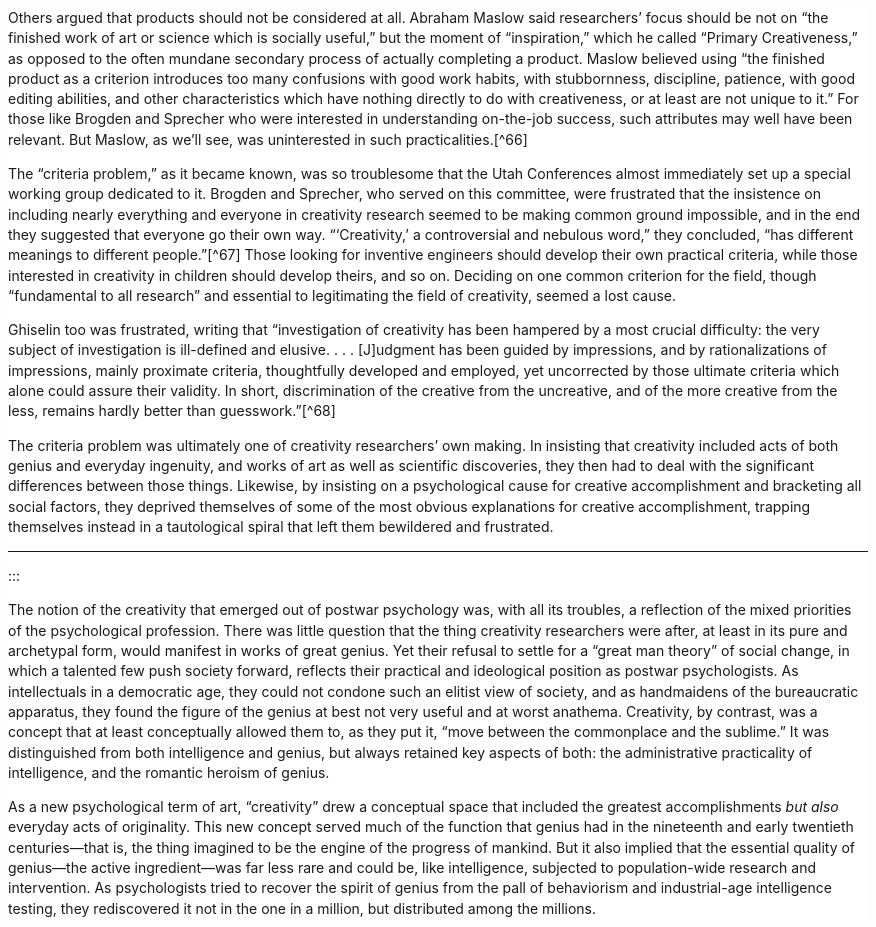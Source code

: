 Others argued that products should not be considered at all. Abraham Maslow said researchers’ focus should be not on “the finished work of art or science which is socially useful,” but the moment of “inspiration,” which he called “Primary Creativeness,” as opposed to the often mundane secondary process of actually completing a product. Maslow believed using “the finished product as a criterion introduces too many confusions with good work habits, with stubbornness, discipline, patience, with good editing abilities, and other characteristics which have nothing directly to do with creativeness, or at least are not unique to it.” For those like Brogden and Sprecher who were interested in understanding on-the-job success, such attributes may well have been relevant. But Maslow, as we’ll see, was uninterested in such practicalities.[^66]

The “criteria problem,” as it became known, was so troublesome that the Utah Conferences almost immediately set up a special working group dedicated to it. Brogden and Sprecher, who served on this committee, were frustrated that the insistence on including nearly everything and everyone in creativity research seemed to be making common ground impossible, and in the end they suggested that everyone go their own way. “‘Creativity,’ a controversial and nebulous word,” they concluded, “has different meanings to different people.”[^67] Those looking for inventive engineers should develop their own practical criteria, while those interested in creativity in children should develop theirs, and so on. Deciding on one common criterion for the field, though “fundamental to all research” and essential to legitimating the field of creativity, seemed a lost cause.

Ghiselin too was frustrated, writing that “investigation of creativity has been hampered by a most crucial difficulty: the very subject of investigation is ill-defined and elusive. . . . [J]udgment has been guided by impressions, and by rationalizations of impressions, mainly proximate criteria, thoughtfully developed and employed, yet uncorrected by those ultimate criteria which alone could assure their validity. In short, discrimination of the creative from the uncreative, and of the more creative from the less, remains hardly better than guesswork.”[^68]

The criteria problem was ultimately one of creativity researchers’ own making. In insisting that creativity included acts of both genius and everyday ingenuity, and works of art as well as scientific discoveries, they then had to deal with the significant differences between those things. Likewise, by insisting on a psychological cause for creative accomplishment and bracketing all social factors, they deprived themselves of some of the most obvious explanations for creative accomplishment, trapping themselves instead in a tautological spiral that left them bewildered and frustrated.

---

:::

The notion of the creativity that emerged out of postwar psychology was, with all its troubles, a reflection of the mixed priorities of the psychological profession. There was little question that the thing creativity researchers were after, at least in its pure and archetypal form, would manifest in works of great genius. Yet their refusal to settle for a “great man theory” of social change, in which a talented few push society forward, reflects their practical and ideological position as postwar psychologists. As intellectuals in a democratic age, they could not condone such an elitist view of society, and as handmaidens of the bureaucratic apparatus, they found the figure of the genius at best not very useful and at worst anathema. Creativity, by contrast, was a concept that at least conceptually allowed them to, as they put it, “move between the commonplace and the sublime.” It was distinguished from both intelligence and genius, but always retained key aspects of both: the administrative practicality of intelligence, and the romantic heroism of genius.

As a new psychological term of art, “creativity” drew a conceptual space that included the greatest accomplishments _but also_ everyday acts of originality. This new concept served much of the function that genius had in the nineteenth and early twentieth centuries—that is, the thing imagined to be the engine of the progress of mankind. But it also implied that the essential quality of genius—the active ingredient—was far less rare and could be, like intelligence, subjected to population-wide research and intervention. As psychologists tried to recover the spirit of genius from the pall of behaviorism and industrial-age intelligence testing, they rediscovered it not in the one in a million, but distributed among the millions.
